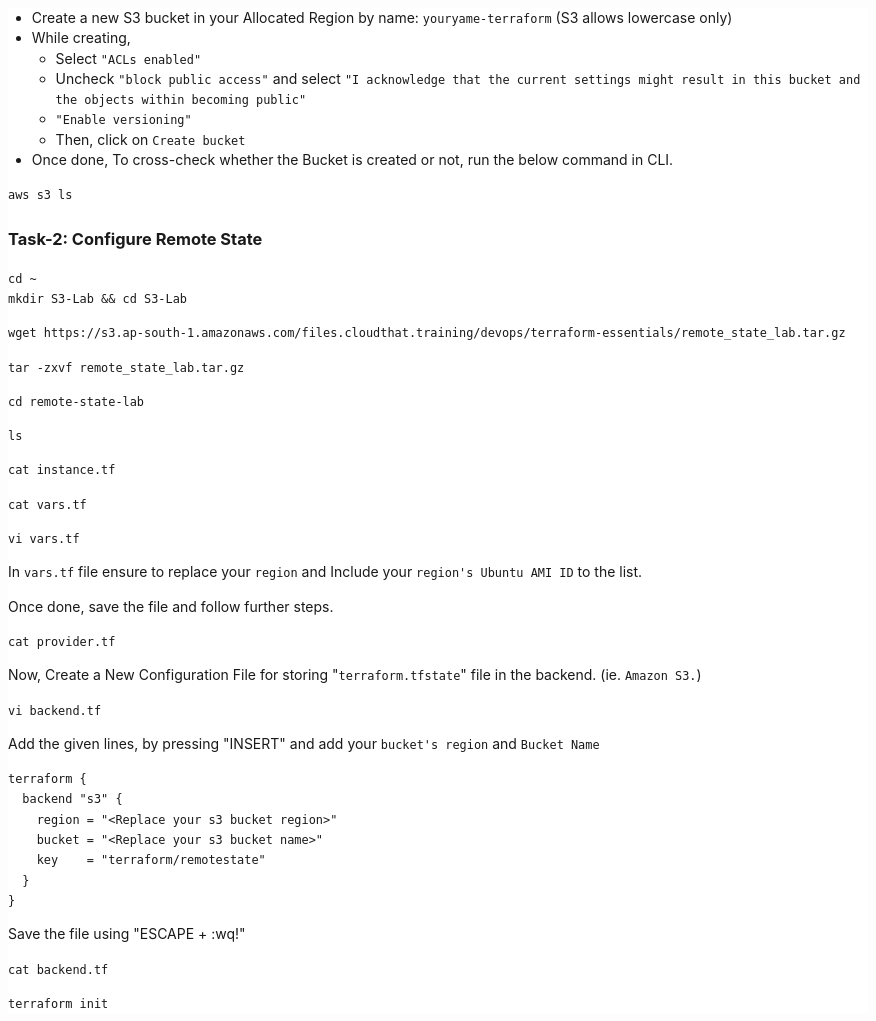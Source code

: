 * Create a new S3 bucket in your Allocated Region by name: `youryame-terraform` (S3 allows lowercase only)
* While creating,
    - Select `"ACLs enabled"`
    - Uncheck `"block public access"` and select `"I acknowledge that the current settings might result in this bucket and the objects within becoming public"`
    - `"Enable versioning"`
    - Then, click on `Create bucket`
* Once done, To cross-check whether the Bucket is created or not, run the below command in CLI.
```
aws s3 ls 
```
### Task-2: Configure Remote State
```
cd ~
mkdir S3-Lab && cd S3-Lab
```
```
wget https://s3.ap-south-1.amazonaws.com/files.cloudthat.training/devops/terraform-essentials/remote_state_lab.tar.gz
```
```
tar -zxvf remote_state_lab.tar.gz
```
```
cd remote-state-lab
```
```
ls
```
```
cat instance.tf
```
```
cat vars.tf
```
```
vi vars.tf
```
In `vars.tf` file ensure to replace your `region` and Include your `region's Ubuntu AMI ID` to the list.

Once done, save the file and follow further steps.
```
cat provider.tf
```
Now, Create a New Configuration File for storing "`terraform.tfstate`" file in the backend. (ie. `Amazon S3.`)

```
vi backend.tf
```
Add the given lines, by pressing "INSERT" and add your `bucket's region` and `Bucket Name`
```
terraform {
  backend "s3" {
    region = "<Replace your s3 bucket region>"
    bucket = "<Replace your s3 bucket name>"
    key    = "terraform/remotestate"
  }
}
```
Save the file using "ESCAPE + :wq!"
```
cat backend.tf
```
```
terraform init
```
```
```